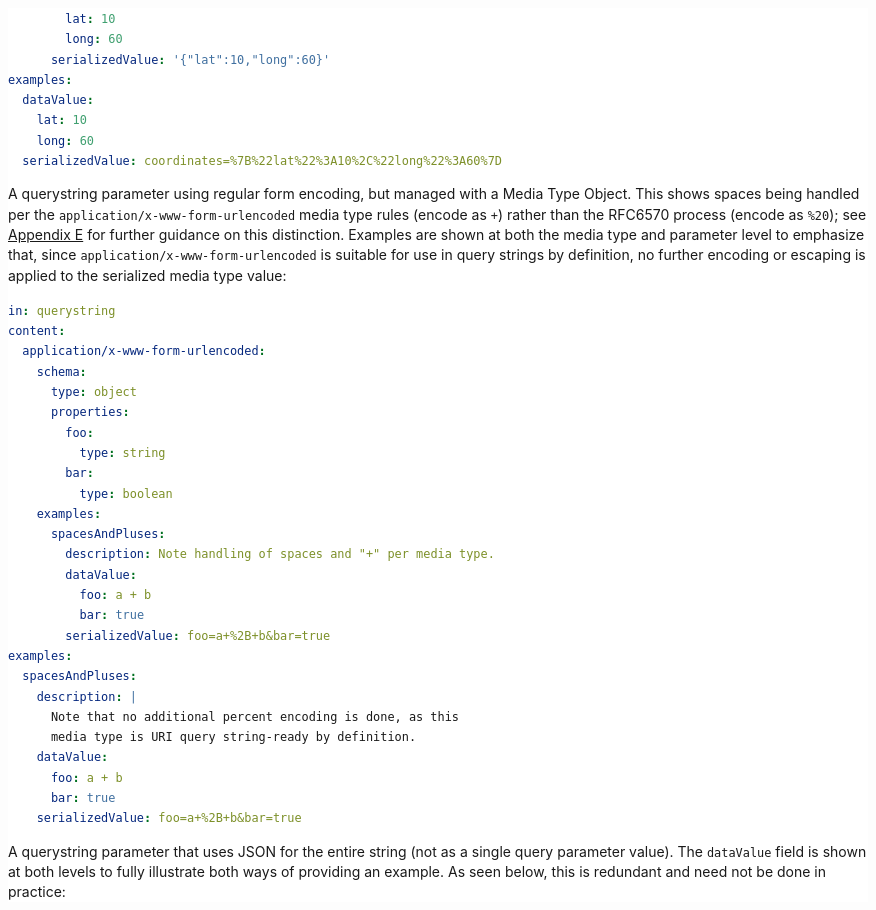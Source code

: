 ```yaml
        lat: 10
        long: 60
      serializedValue: '{"lat":10,"long":60}'
examples:
  dataValue:
    lat: 10
    long: 60
  serializedValue: coordinates=%7B%22lat%22%3A10%2C%22long%22%3A60%7D
```

A querystring parameter using regular form encoding, but managed with a Media Type Object.
This shows spaces being handled per the `application/x-www-form-urlencoded` media type rules (encode as `+`) rather than the RFC6570 process (encode as `%20`); see [Appendix E](#appendix-e-percent-encoding-and-form-media-types) for further guidance on this distinction.
Examples are shown at both the media type and parameter level to emphasize that, since `application/x-www-form-urlencoded` is suitable for use in query strings by definition, no further encoding or escaping is applied to the serialized media type value:

```yaml
in: querystring
content:
  application/x-www-form-urlencoded:
    schema:
      type: object
      properties:
        foo:
          type: string
        bar:
          type: boolean
    examples:
      spacesAndPluses:
        description: Note handling of spaces and "+" per media type.
        dataValue:
          foo: a + b
          bar: true
        serializedValue: foo=a+%2B+b&bar=true
examples:
  spacesAndPluses:
    description: |
      Note that no additional percent encoding is done, as this
      media type is URI query string-ready by definition.
    dataValue:
      foo: a + b
      bar: true
    serializedValue: foo=a+%2B+b&bar=true
```

A querystring parameter that uses JSON for the entire string (not as a single query parameter value).
The `dataValue` field is shown at both levels to fully illustrate both ways of providing an example.
As seen below, this is redundant and need not be done in practice:
